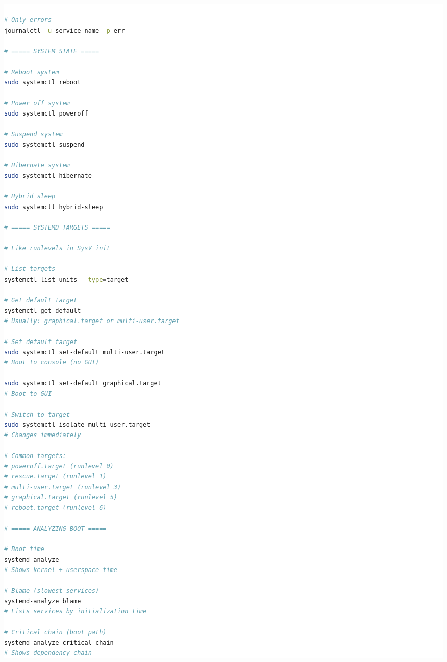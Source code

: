 ```bash

# Only errors
journalctl -u service_name -p err

# ===== SYSTEM STATE =====

# Reboot system
sudo systemctl reboot

# Power off system
sudo systemctl poweroff

# Suspend system
sudo systemctl suspend

# Hibernate system
sudo systemctl hibernate

# Hybrid sleep
sudo systemctl hybrid-sleep

# ===== SYSTEMD TARGETS =====

# Like runlevels in SysV init

# List targets
systemctl list-units --type=target

# Get default target
systemctl get-default
# Usually: graphical.target or multi-user.target

# Set default target
sudo systemctl set-default multi-user.target
# Boot to console (no GUI)

sudo systemctl set-default graphical.target
# Boot to GUI

# Switch to target
sudo systemctl isolate multi-user.target
# Changes immediately

# Common targets:
# poweroff.target (runlevel 0)
# rescue.target (runlevel 1)
# multi-user.target (runlevel 3)
# graphical.target (runlevel 5)
# reboot.target (runlevel 6)

# ===== ANALYZING BOOT =====

# Boot time
systemd-analyze
# Shows kernel + userspace time

# Blame (slowest services)
systemd-analyze blame
# Lists services by initialization time

# Critical chain (boot path)
systemd-analyze critical-chain
# Shows dependency chain
```